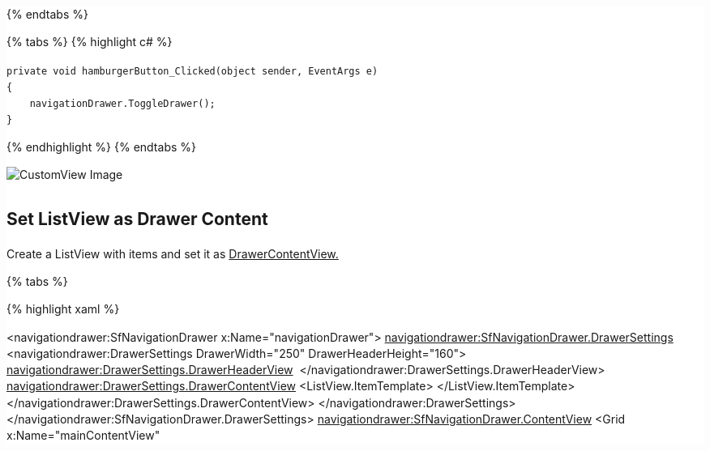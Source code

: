 {% endtabs %}

{% tabs %}
{% highlight c# %}
    
    private void hamburgerButton_Clicked(object sender, EventArgs e)
    {
        navigationDrawer.ToggleDrawer();
    }

{% endhighlight %}
{% endtabs %}

![CustomView Image](Images/getting-started/getting_main_content.png)

## Set ListView as Drawer Content

Create a ListView with items and set it as [DrawerContentView.](https://help.syncfusion.com/cr/maui/Syncfusion.Maui.NavigationDrawer.DrawerSettings.html#Syncfusion_Maui_NavigationDrawer_DrawerSettings_DrawerContentView) 

{% tabs %}	

{% highlight xaml %}

<navigationdrawer:SfNavigationDrawer x:Name="navigationDrawer">
    <navigationdrawer:SfNavigationDrawer.DrawerSettings>
        <navigationdrawer:DrawerSettings DrawerWidth="250"
                                     DrawerHeaderHeight="160">
            <navigationdrawer:DrawerSettings.DrawerHeaderView>
                <Grid BackgroundColor="#6750A4" RowDefinitions="120,40">
                    <Image Source="user.png"
                       HeightRequest="110"
                       Margin="0,10,0,0"
                       BackgroundColor="#6750A4"
                       VerticalOptions="Center"
                       HorizontalOptions="Center"/>
                    <Label Text="James Pollock"
                       Grid.Row="1"
                       HorizontalTextAlignment="Center"
                       HorizontalOptions="Center"
                       FontSize="20"
                       TextColor="White"/>
                </Grid>
            </navigationdrawer:DrawerSettings.DrawerHeaderView>
            <navigationdrawer:DrawerSettings.DrawerContentView>
                <ListView x:Name="listView"
                      ItemSelected="listView_ItemSelected">
                    <ListView.ItemTemplate>
                        <DataTemplate>
                            <ViewCell>
                                <VerticalStackLayout HeightRequest="40">
                                    <Label Margin="10,7,0,0"
                                       Text="{Binding}"
                                       FontSize="16"
                                       TextColor="Black"/>
                                </VerticalStackLayout>
                            </ViewCell>
                        </DataTemplate>
                    </ListView.ItemTemplate>
                </ListView>
            </navigationdrawer:DrawerSettings.DrawerContentView>
        </navigationdrawer:DrawerSettings>
    </navigationdrawer:SfNavigationDrawer.DrawerSettings>
    <navigationdrawer:SfNavigationDrawer.ContentView>
        <Grid x:Name="mainContentView" 